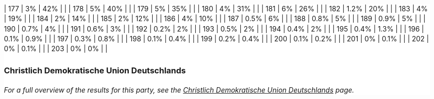 | 177 | 3% | 42% |  |
| 178 | 5% | 40% |  |
| 179 | 5% | 35% |  |
| 180 | 4% | 31% |  |
| 181 | 6% | 26% |  |
| 182 | 1.2% | 20% |  |
| 183 | 4% | 19% |  |
| 184 | 2% | 14% |  |
| 185 | 2% | 12% |  |
| 186 | 4% | 10% |  |
| 187 | 0.5% | 6% |  |
| 188 | 0.8% | 5% |  |
| 189 | 0.9% | 5% |  |
| 190 | 0.7% | 4% |  |
| 191 | 0.6% | 3% |  |
| 192 | 0.2% | 2% |  |
| 193 | 0.5% | 2% |  |
| 194 | 0.4% | 2% |  |
| 195 | 0.4% | 1.3% |  |
| 196 | 0.1% | 0.9% |  |
| 197 | 0.3% | 0.8% |  |
| 198 | 0.1% | 0.4% |  |
| 199 | 0.2% | 0.4% |  |
| 200 | 0.1% | 0.2% |  |
| 201 | 0% | 0.1% |  |
| 202 | 0% | 0.1% |  |
| 203 | 0% | 0% |  |

### Christlich Demokratische Union Deutschlands

*For a full overview of the results for this party, see the [Christlich Demokratische Union Deutschlands](party-christlichdemokratischeuniondeutschlands.html) page.*
